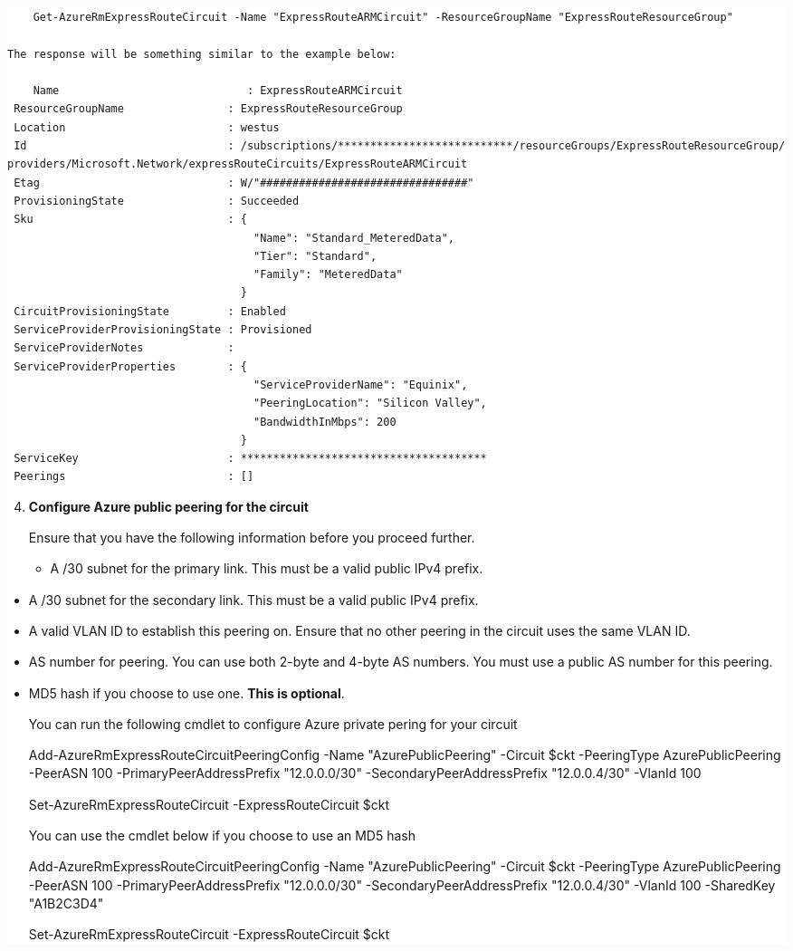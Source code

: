         Get-AzureRmExpressRouteCircuit -Name "ExpressRouteARMCircuit" -ResourceGroupName "ExpressRouteResourceGroup"

    The response will be something similar to the example below:

        Name                             : ExpressRouteARMCircuit
     ResourceGroupName                : ExpressRouteResourceGroup
     Location                         : westus
     Id                               : /subscriptions/***************************/resourceGroups/ExpressRouteResourceGroup/providers/Microsoft.Network/expressRouteCircuits/ExpressRouteARMCircuit
     Etag                             : W/"################################"
     ProvisioningState                : Succeeded
     Sku                              : {
                                          "Name": "Standard_MeteredData",
                                          "Tier": "Standard",
                                          "Family": "MeteredData"
                                        }
     CircuitProvisioningState         : Enabled
     ServiceProviderProvisioningState : Provisioned
     ServiceProviderNotes             : 
     ServiceProviderProperties        : {
                                          "ServiceProviderName": "Equinix",
                                          "PeeringLocation": "Silicon Valley",
                                          "BandwidthInMbps": 200
                                        }
     ServiceKey                       : **************************************
     Peerings                         : []    
4. **Configure Azure public peering for the circuit**

    Ensure that you have the following information before you proceed further.

   * A /30 subnet for the primary link. This must be a valid public IPv4 prefix.
* A /30 subnet for the secondary link. This must be a valid public IPv4 prefix.
* A valid VLAN ID to establish this peering on. Ensure that no other peering in the circuit uses the same VLAN ID.
* AS number for peering. You can use both 2-byte and 4-byte AS numbers. You must use a public AS number for this peering.
* MD5 hash if you choose to use one. **This is optional**.

  You can run the following cmdlet to configure Azure private pering for your circuit

    Add-AzureRmExpressRouteCircuitPeeringConfig -Name "AzurePublicPeering" -Circuit $ckt -PeeringType AzurePublicPeering -PeerASN 100 -PrimaryPeerAddressPrefix "12.0.0.0/30" -SecondaryPeerAddressPrefix "12.0.0.4/30" -VlanId 100

    Set-AzureRmExpressRouteCircuit -ExpressRouteCircuit $ckt

  You can use the cmdlet below if you choose to use an MD5 hash

    Add-AzureRmExpressRouteCircuitPeeringConfig -Name "AzurePublicPeering" -Circuit $ckt -PeeringType AzurePublicPeering -PeerASN 100 -PrimaryPeerAddressPrefix "12.0.0.0/30" -SecondaryPeerAddressPrefix "12.0.0.4/30" -VlanId 100  -SharedKey "A1B2C3D4"

    Set-AzureRmExpressRouteCircuit -ExpressRouteCircuit $ckt

